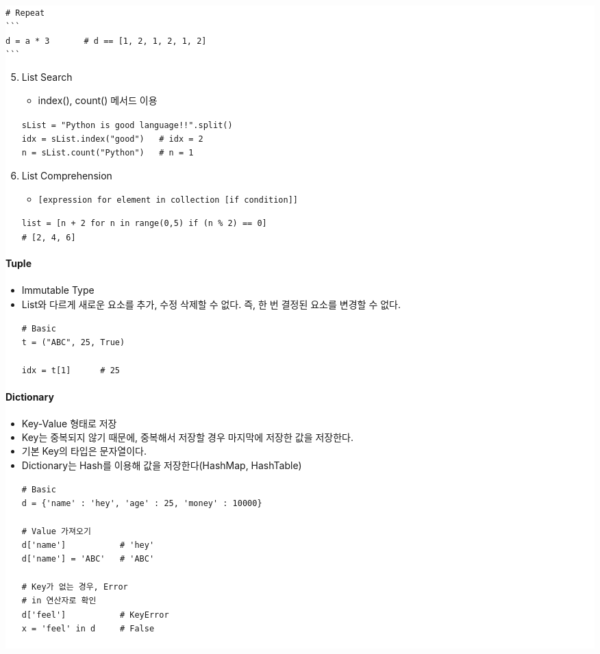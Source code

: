     # Repeat
    ```
    d = a * 3       # d == [1, 2, 1, 2, 1, 2]
    ```

5) List Search
    * index(), count() 메서드 이용
    ```
    sList = "Python is good language!!".split()
    idx = sList.index("good")   # idx = 2
    n = sList.count("Python")   # n = 1
    ```

6) List Comprehension
    * ```[expression for element in collection [if condition]]```
    ```
    list = [n + 2 for n in range(0,5) if (n % 2) == 0]
    # [2, 4, 6]
    ```

#### Tuple
* Immutable Type
* List와 다르게 새로운 요소를 추가, 수정 삭제할 수 없다. 
즉, 한 번 결정된 요소를 변경할 수 없다.
    ```
    # Basic
    t = ("ABC", 25, True)
    
    idx = t[1]      # 25
    ```

#### Dictionary
* Key-Value 형태로 저장
* Key는 중복되지 않기 때문에, 중복해서 저장할 경우 마지막에 저장한 값을 저장한다.
* 기본 Key의 타입은 문자열이다.
* Dictionary는 Hash를 이용해 값을 저장한다(HashMap, HashTable)
    ```
    # Basic
    d = {'name' : 'hey', 'age' : 25, 'money' : 10000}
  
    # Value 가져오기
    d['name']           # 'hey'
    d['name'] = 'ABC'   # 'ABC'
  
    # Key가 없는 경우, Error
    # in 연산자로 확인
    d['feel']           # KeyError
    x = 'feel' in d     # False
  